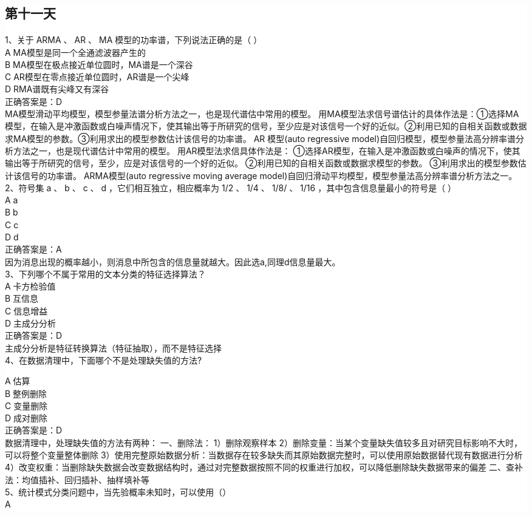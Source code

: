 
## 第十一天 
1、关于 ARMA 、 AR 、 MA 模型的功率谱，下列说法正确的是（ ）    
A
MA模型是同一个全通滤波器产生的    
B
MA模型在极点接近单位圆时，MA谱是一个深谷    
C
AR模型在零点接近单位圆时，AR谱是一个尖峰    
D
RMA谱既有尖峰又有深谷    
正确答案是：D    
MA模型滑动平均模型，模型参量法谱分析方法之一，也是现代谱估中常用的模型。
用MA模型法求信号谱估计的具体作法是：①选择MA模型，在输入是冲激函数或白噪声情况下，使其输出等于所研究的信号，至少应是对该信号一个好的近似。②利用已知的自相关函数或数据求MA模型的参数。③利用求出的模型参数估计该信号的功率谱。
AR 模型(auto regressive model)自回归模型，模型参量法高分辨率谱分析方法之一，也是现代谱估计中常用的模型。
用AR模型法求信具体作法是：
①选择AR模型，在输入是冲激函数或白噪声的情况下，使其输出等于所研究的信号，至少，应是对该信号的一个好的近似。
②利用已知的自相关函数或数据求模型的参数。
③利用求出的模型参数估计该信号的功率谱。
ARMA模型(auto regressive moving average model)自回归滑动平均模型，模型参量法高分辨率谱分析方法之一。    
2、符号集 a 、 b 、 c 、 d ，它们相互独立，相应概率为 1/2 、 1/4 、 1/8/ 、 1/16 ，其中包含信息量最小的符号是（ ）    
A
a    
B
b    
C
c    
D
d      
正确答案是：A    
因为消息出现的概率越小，则消息中所包含的信息量就越大。因此选a,同理d信息量最大。    
3、下列哪个不属于常用的文本分类的特征选择算法？    
A
卡方检验值    
B
互信息    
C
信息增益    
D
主成分分析    
正确答案是：D     
主成分分析是特征转换算法（特征抽取），而不是特征选择    
4、在数据清理中，下面哪个不是处理缺失值的方法?    


A
估算    
B 
整例删除    
C
变量删除    
D
成对删除    
正确答案是：D    
数据清理中，处理缺失值的方法有两种：
一、删除法：
1）删除观察样本
2）删除变量：当某个变量缺失值较多且对研究目标影响不大时，可以将整个变量整体删除
3）使用完整原始数据分析：当数据存在较多缺失而其原始数据完整时，可以使用原始数据替代现有数据进行分析
4）改变权重：当删除缺失数据会改变数据结构时，通过对完整数据按照不同的权重进行加权，可以降低删除缺失数据带来的偏差
二、查补法：均值插补、回归插补、抽样填补等    
5、统计模式分类问题中，当先验概率未知时，可以使用（）    
A